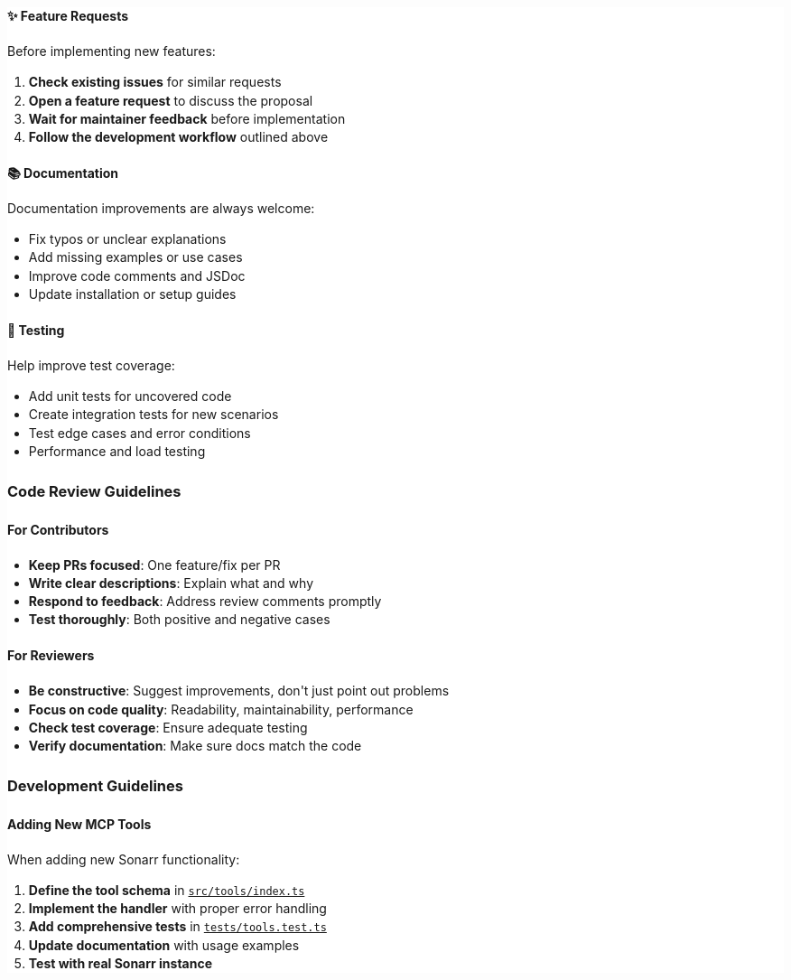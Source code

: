 #### ✨ Feature Requests

Before implementing new features:

1. **Check existing issues** for similar requests
2. **Open a feature request** to discuss the proposal
3. **Wait for maintainer feedback** before implementation
4. **Follow the development workflow** outlined above

#### 📚 Documentation

Documentation improvements are always welcome:

- Fix typos or unclear explanations
- Add missing examples or use cases
- Improve code comments and JSDoc
- Update installation or setup guides

#### 🧪 Testing

Help improve test coverage:

- Add unit tests for uncovered code
- Create integration tests for new scenarios
- Test edge cases and error conditions
- Performance and load testing

### Code Review Guidelines

#### For Contributors

- **Keep PRs focused**: One feature/fix per PR
- **Write clear descriptions**: Explain what and why
- **Respond to feedback**: Address review comments promptly
- **Test thoroughly**: Both positive and negative cases

#### For Reviewers

- **Be constructive**: Suggest improvements, don't just point out problems
- **Focus on code quality**: Readability, maintainability, performance
- **Check test coverage**: Ensure adequate testing
- **Verify documentation**: Make sure docs match the code

### Development Guidelines

#### Adding New MCP Tools

When adding new Sonarr functionality:

1. **Define the tool schema** in [`src/tools/index.ts`](src/tools/index.ts)
2. **Implement the handler** with proper error handling
3. **Add comprehensive tests** in [`tests/tools.test.ts`](tests/tools.test.ts)
4. **Update documentation** with usage examples
5. **Test with real Sonarr instance**
